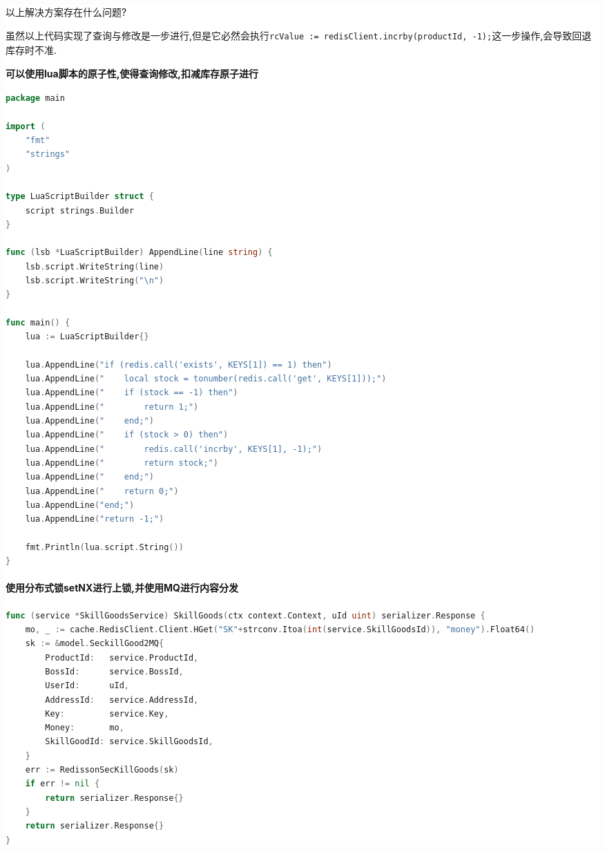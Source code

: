 以上解决方案存在什么问题?

虽然以上代码实现了查询与修改是一步进行,但是它必然会执行`rcValue := redisClient.incrby(productId, -1);`这一步操作,会导致回退库存时不准.

**可以使用lua脚本的原子性,使得查询修改,扣减库存原子进行**

```Go
package main

import (
	"fmt"
	"strings"
)

type LuaScriptBuilder struct {
	script strings.Builder
}

func (lsb *LuaScriptBuilder) AppendLine(line string) {
	lsb.script.WriteString(line)
	lsb.script.WriteString("\n")
}

func main() {
	lua := LuaScriptBuilder{}

	lua.AppendLine("if (redis.call('exists', KEYS[1]) == 1) then")
	lua.AppendLine("    local stock = tonumber(redis.call('get', KEYS[1]));")
	lua.AppendLine("    if (stock == -1) then")
	lua.AppendLine("        return 1;")
	lua.AppendLine("    end;")
	lua.AppendLine("    if (stock > 0) then")
	lua.AppendLine("        redis.call('incrby', KEYS[1], -1);")
	lua.AppendLine("        return stock;")
	lua.AppendLine("    end;")
	lua.AppendLine("    return 0;")
	lua.AppendLine("end;")
	lua.AppendLine("return -1;")

	fmt.Println(lua.script.String())
}

```

#### 使用分布式锁setNX进行上锁,并使用MQ进行内容分发

```Go
func (service *SkillGoodsService) SkillGoods(ctx context.Context, uId uint) serializer.Response {
	mo, _ := cache.RedisClient.Client.HGet("SK"+strconv.Itoa(int(service.SkillGoodsId)), "money").Float64()
	sk := &model.SeckillGood2MQ{
		ProductId:   service.ProductId,
		BossId:      service.BossId,
		UserId:      uId,
		AddressId:   service.AddressId,
		Key:         service.Key,
		Money:       mo,
		SkillGoodId: service.SkillGoodsId,
	}
	err := RedissonSecKillGoods(sk)
	if err != nil {
		return serializer.Response{}
	}
	return serializer.Response{}
}
```
